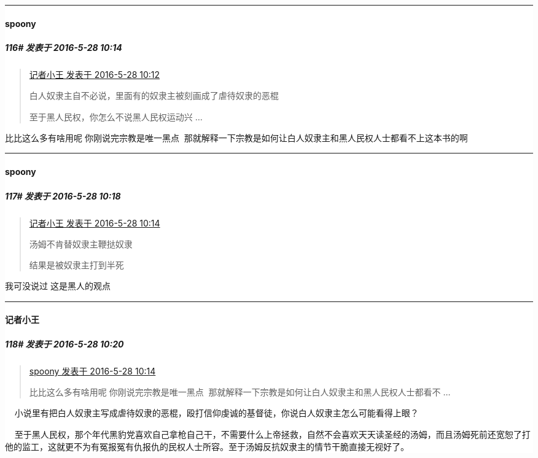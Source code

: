 




*****

####  spoony  
##### 116#       发表于 2016-5-28 10:14



<blockquote><a href="httphttps://bbs.saraba1st.com/2b/forum.php?mod=redirect&amp;goto=findpost&amp;pid=32550603&amp;ptid=1280877" target="_blank">记者小王 发表于 2016-5-28 10:12</a>

白人奴隶主自不必说，里面有的奴隶主被刻画成了虐待奴隶的恶棍


至于黑人民权，你怎么不说黑人民权运动兴 ...</blockquote>
比比这么多有啥用呢 你刚说完宗教是唯一黑点  那就解释一下宗教是如何让白人奴隶主和黑人民权人士都看不上这本书的啊







*****

####  spoony  
##### 117#       发表于 2016-5-28 10:18



<blockquote><a href="httphttps://bbs.saraba1st.com/2b/forum.php?mod=redirect&amp;goto=findpost&amp;pid=32550620&amp;ptid=1280877" target="_blank">记者小王 发表于 2016-5-28 10:14</a>

汤姆不肯替奴隶主鞭挞奴隶


结果是被奴隶主打到半死</blockquote>
我可没说过 这是黑人的观点







*****

####  记者小王  
##### 118#       发表于 2016-5-28 10:20



<blockquote><a href="httphttps://bbs.saraba1st.com/2b/forum.php?mod=redirect&amp;goto=findpost&amp;pid=32550626&amp;ptid=1280877" target="_blank">spoony 发表于 2016-5-28 10:14</a>

比比这么多有啥用呢 你刚说完宗教是唯一黑点  那就解释一下宗教是如何让白人奴隶主和黑人民权人士都看不 ...</blockquote>
    小说里有把白人奴隶主写成虐待奴隶的恶棍，殴打信仰虔诚的基督徒，你说白人奴隶主怎么可能看得上眼？


    至于黑人民权，那个年代黑豹党喜欢自己拿枪自己干，不需要什么上帝拯救，自然不会喜欢天天读圣经的汤姆，而且汤姆死前还宽恕了打他的监工，这就更不为有冤报冤有仇报仇的民权人士所容。至于汤姆反抗奴隶主的情节干脆直接无视好了。

